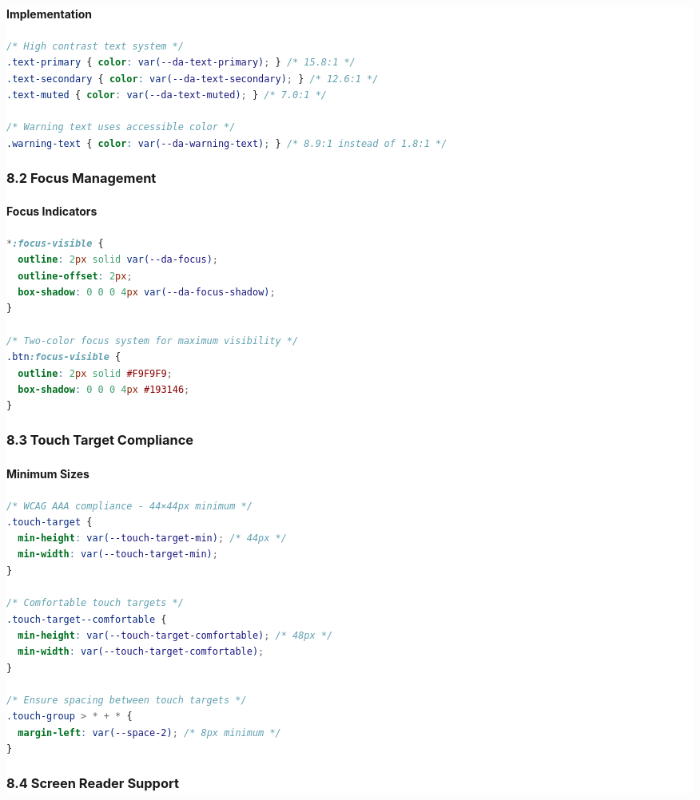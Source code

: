 #### Implementation
```css
/* High contrast text system */
.text-primary { color: var(--da-text-primary); } /* 15.8:1 */
.text-secondary { color: var(--da-text-secondary); } /* 12.6:1 */
.text-muted { color: var(--da-text-muted); } /* 7.0:1 */

/* Warning text uses accessible color */
.warning-text { color: var(--da-warning-text); } /* 8.9:1 instead of 1.8:1 */
```

### 8.2 Focus Management

#### Focus Indicators
```css
*:focus-visible {
  outline: 2px solid var(--da-focus);
  outline-offset: 2px;
  box-shadow: 0 0 0 4px var(--da-focus-shadow);
}

/* Two-color focus system for maximum visibility */
.btn:focus-visible {
  outline: 2px solid #F9F9F9;
  box-shadow: 0 0 0 4px #193146;
}
```

### 8.3 Touch Target Compliance

#### Minimum Sizes
```css
/* WCAG AAA compliance - 44×44px minimum */
.touch-target {
  min-height: var(--touch-target-min); /* 44px */
  min-width: var(--touch-target-min);
}

/* Comfortable touch targets */
.touch-target--comfortable {
  min-height: var(--touch-target-comfortable); /* 48px */
  min-width: var(--touch-target-comfortable);
}

/* Ensure spacing between touch targets */
.touch-group > * + * {
  margin-left: var(--space-2); /* 8px minimum */
}
```

### 8.4 Screen Reader Support
